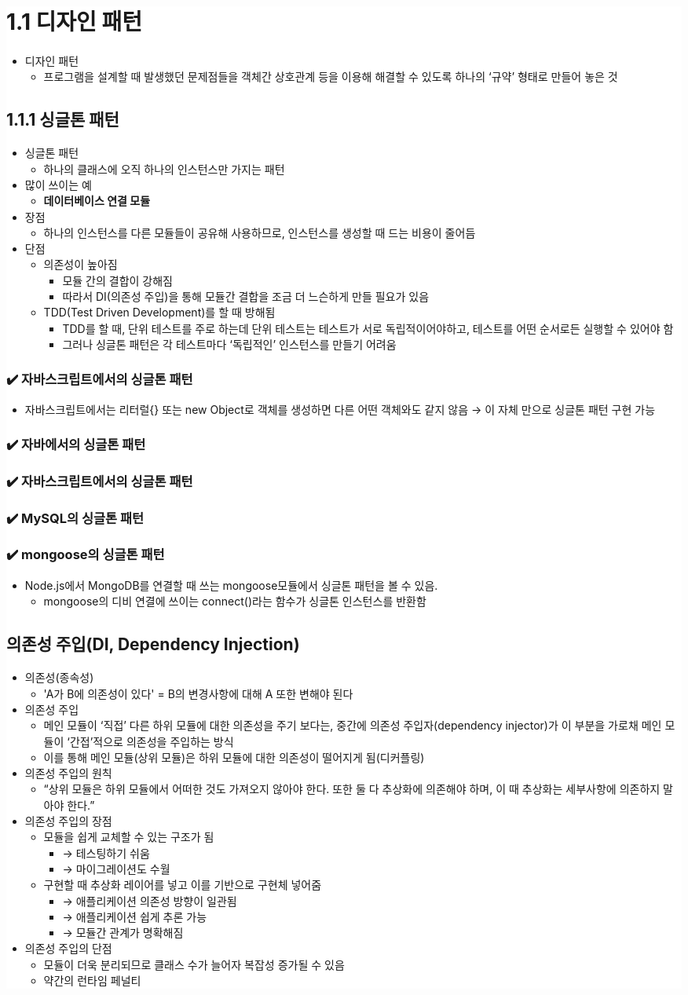# 1.1 디자인 패턴
- 디자인 패턴
    - 프로그램을 설계할 때 발생했던 문제점들을 객체간 상호관계 등을 이용해 해결할 수 있도록 하나의 ‘규약’ 형태로 만들어 놓은 것

## 1.1.1 싱글톤 패턴

- 싱글톤 패턴
    - 하나의 클래스에 오직 하나의 인스턴스만 가지는 패턴
- 많이 쓰이는 예
    - **데이터베이스 연결 모듈**
- 장점
    - 하나의 인스턴스를 다른 모듈들이 공유해 사용하므로, 인스턴스를 생성할 때 드는 비용이 줄어듬
- 단점
    - 의존성이 높아짐
        - 모듈 간의 결합이 강해짐
        - 따라서 DI(의존성 주입)을 통해 모듈간 결합을 조금 더 느슨하게 만들 필요가 있음
    - TDD(Test Driven Development)를 할 때 방해됨
        - TDD를 할 때, 단위 테스트를 주로 하는데 단위 테스트는 테스트가 서로 독립적이어야하고, 테스트를 어떤 순서로든 실행할 수 있어야 함
        - 그러나 싱글톤 패턴은 각 테스트마다 ‘독립적인’ 인스턴스를 만들기 어려움

### ✔️ 자바스크립트에서의 싱글톤 패턴

- 자바스크립트에서는 리터럴{} 또는 new Object로 객체를 생성하면 다른 어떤 객체와도 같지 않음 → 이 자체 만으로 싱글톤 패턴 구현 가능

### ✔️ 자바에서의 싱글톤 패턴

### ✔️ 자바스크립트에서의 싱글톤 패턴

### ✔️ MySQL의 싱글톤 패턴

### ✔️ mongoose의 싱글톤 패턴

- Node.js에서 MongoDB를 연결할 때 쓰는 mongoose모듈에서 싱글톤 패턴을 볼 수 있음.
    - mongoose의 디비 연결에 쓰이는 connect()라는 함수가 싱글톤 인스턴스를 반환함

## 의존성 주입(DI, Dependency Injection)

- 의존성(종속성)
    - 'A가 B에 의존성이 있다' = B의 변경사항에 대해 A 또한 변해야 된다
- 의존성 주입
    - 메인 모듈이 ‘직접’ 다른 하위 모듈에 대한 의존성을 주기 보다는, 중간에 의존성 주입자(dependency injector)가 이 부분을 가로채 메인 모듈이 ‘간접’적으로 의존성을 주입하는 방식
    - 이를 통해 메인 모듈(상위 모듈)은 하위 모듈에 대한 의존성이 떨어지게 됨(디커플링)
- 의존성 주입의 원칙
    - “상위 모듈은 하위 모듈에서 어떠한 것도 가져오지 않아야 한다. 또한 둘 다 추상화에 의존해야 하며, 이 때 추상화는 세부사항에 의존하지 말아야 한다.”
- 의존성 주입의 장점
    - 모듈을 쉽게 교체할 수 있는 구조가 됨
        - → 테스팅하기 쉬움
        - → 마이그레이션도 수월
    - 구현할 때 추상화 레이어를 넣고 이를 기반으로 구현체 넣어줌
        - → 애플리케이션 의존성 방향이 일관됨
        - → 애플리케이션 쉽게 추론 가능
        - → 모듈간 관계가 명확해짐
- 의존성 주입의 단점
    - 모듈이 더욱 분리되므로 클래스 수가 늘어자 복잡성 증가될 수 있음
    - 약간의 런타임 페널티
